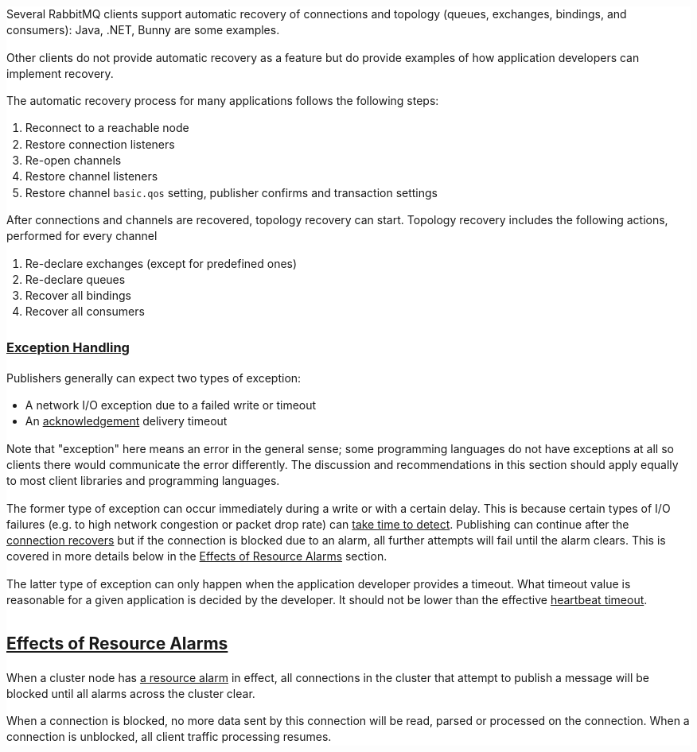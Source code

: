Several RabbitMQ clients support automatic recovery of connections
and topology (queues, exchanges, bindings, and consumers): Java, .NET, Bunny are some examples.

Other clients do not provide automatic recovery as a feature but do provide examples
of how application developers can implement recovery.

The automatic recovery process for many applications follows the following steps:

1. Reconnect to a reachable node
2. Restore connection listeners
3. Re-open channels
4. Restore channel listeners
5. Restore channel `basic.qos` setting, publisher confirms and transaction settings

After connections and channels are recovered, topology recovery can start.
Topology recovery includes the following actions, performed for every channel

1. Re-declare exchanges (except for predefined ones)
2. Re-declare queues
3. Recover all bindings
4. Recover all consumers

### <a id="exception-handling" class="anchor" href="#exception-handling">Exception Handling</a>

Publishers generally can expect two types of exception:

 * A network I/O exception due to a failed write or timeout
 * An [acknowledgement](#data-safety) delivery timeout

Note that "exception" here means an error in the general sense; some programming languages
do not have exceptions at all so clients there would communicate the error differently.
The discussion and recommendations in this section should apply equally to most client libraries
and programming languages.

The former type of exception can occur immediately during a write or with a certain delay.
This is because certain types of I/O failures (e.g. to high network congestion or packet drop rate)
can [take time to detect](heartbeats.html). Publishing can continue after the [connection recovers](#connection-recovery) but if the connection is blocked due to an alarm, all further attempts
will fail until the alarm clears. This is covered in more details below in the [Effects of Resource Alarms](#alarms) section.

The latter type of exception can only happen when the application developer provides a timeout.
What timeout value is reasonable for a given application is decided by the developer.
It should not be lower than the effective [heartbeat timeout](heartbeats.html).


## <a id="alarms" class="anchor" href="#alarms">Effects of Resource Alarms</a>

When a cluster node has [a resource alarm](alarms.html) in effect, all connections in the cluster
that attempt to publish a message will be blocked until all alarms across the cluster clear.

When a connection is blocked, no more data sent by this connection will be read, parsed or processed on
the connection. When a connection is unblocked, all client traffic processing resumes.
